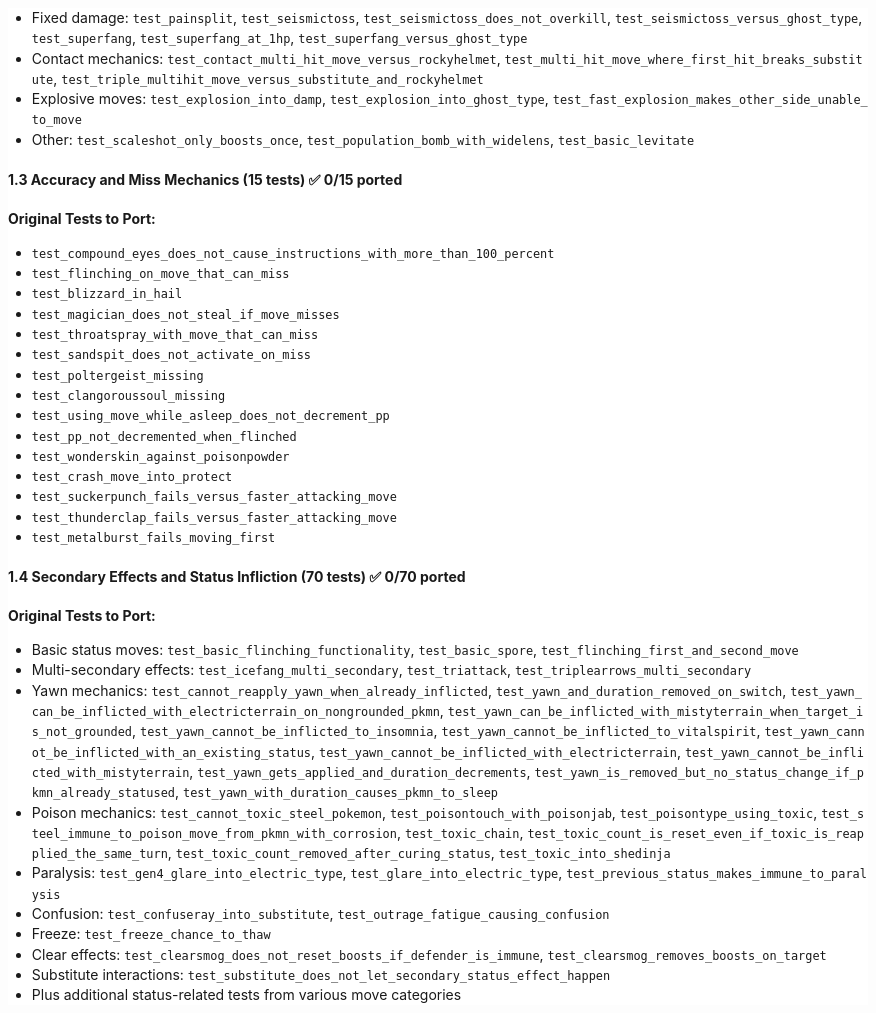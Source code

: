 - Fixed damage: `test_painsplit`, `test_seismictoss`, `test_seismictoss_does_not_overkill`, `test_seismictoss_versus_ghost_type`, `test_superfang`, `test_superfang_at_1hp`, `test_superfang_versus_ghost_type`
- Contact mechanics: `test_contact_multi_hit_move_versus_rockyhelmet`, `test_multi_hit_move_where_first_hit_breaks_substitute`, `test_triple_multihit_move_versus_substitute_and_rockyhelmet`
- Explosive moves: `test_explosion_into_damp`, `test_explosion_into_ghost_type`, `test_fast_explosion_makes_other_side_unable_to_move`
- Other: `test_scaleshot_only_boosts_once`, `test_population_bomb_with_widelens`, `test_basic_levitate`

#### 1.3 Accuracy and Miss Mechanics (15 tests) ✅ **0/15 ported**
**Original Tests to Port:**
- `test_compound_eyes_does_not_cause_instructions_with_more_than_100_percent`
- `test_flinching_on_move_that_can_miss`
- `test_blizzard_in_hail`
- `test_magician_does_not_steal_if_move_misses`
- `test_throatspray_with_move_that_can_miss`
- `test_sandspit_does_not_activate_on_miss`
- `test_poltergeist_missing`
- `test_clangoroussoul_missing`
- `test_using_move_while_asleep_does_not_decrement_pp`
- `test_pp_not_decremented_when_flinched`
- `test_wonderskin_against_poisonpowder`
- `test_crash_move_into_protect`
- `test_suckerpunch_fails_versus_faster_attacking_move`
- `test_thunderclap_fails_versus_faster_attacking_move`
- `test_metalburst_fails_moving_first`

#### 1.4 Secondary Effects and Status Infliction (70 tests) ✅ **0/70 ported**
**Original Tests to Port:**
- Basic status moves: `test_basic_flinching_functionality`, `test_basic_spore`, `test_flinching_first_and_second_move`  
- Multi-secondary effects: `test_icefang_multi_secondary`, `test_triattack`, `test_triplearrows_multi_secondary`
- Yawn mechanics: `test_cannot_reapply_yawn_when_already_inflicted`, `test_yawn_and_duration_removed_on_switch`, `test_yawn_can_be_inflicted_with_electricterrain_on_nongrounded_pkmn`, `test_yawn_can_be_inflicted_with_mistyterrain_when_target_is_not_grounded`, `test_yawn_cannot_be_inflicted_to_insomnia`, `test_yawn_cannot_be_inflicted_to_vitalspirit`, `test_yawn_cannot_be_inflicted_with_an_existing_status`, `test_yawn_cannot_be_inflicted_with_electricterrain`, `test_yawn_cannot_be_inflicted_with_mistyterrain`, `test_yawn_gets_applied_and_duration_decrements`, `test_yawn_is_removed_but_no_status_change_if_pkmn_already_statused`, `test_yawn_with_duration_causes_pkmn_to_sleep`
- Poison mechanics: `test_cannot_toxic_steel_pokemon`, `test_poisontouch_with_poisonjab`, `test_poisontype_using_toxic`, `test_steel_immune_to_poison_move_from_pkmn_with_corrosion`, `test_toxic_chain`, `test_toxic_count_is_reset_even_if_toxic_is_reapplied_the_same_turn`, `test_toxic_count_removed_after_curing_status`, `test_toxic_into_shedinja`
- Paralysis: `test_gen4_glare_into_electric_type`, `test_glare_into_electric_type`, `test_previous_status_makes_immune_to_paralysis`
- Confusion: `test_confuseray_into_substitute`, `test_outrage_fatigue_causing_confusion`  
- Freeze: `test_freeze_chance_to_thaw`
- Clear effects: `test_clearsmog_does_not_reset_boosts_if_defender_is_immune`, `test_clearsmog_removes_boosts_on_target`
- Substitute interactions: `test_substitute_does_not_let_secondary_status_effect_happen`
- Plus additional status-related tests from various move categories
